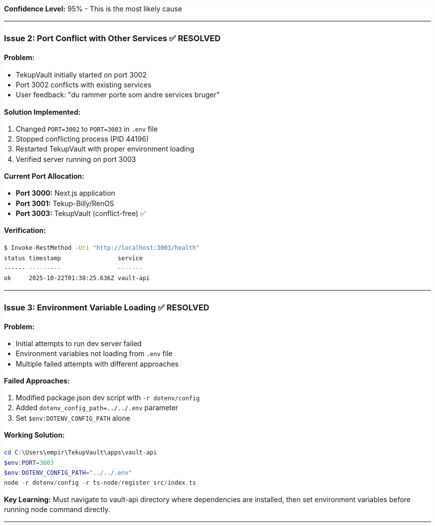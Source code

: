 **Confidence Level:** 95% - This is the most likely cause

---

### Issue 2: Port Conflict with Other Services ✅ RESOLVED

**Problem:**
- TekupVault initially started on port 3002
- Port 3002 conflicts with existing services
- User feedback: "du rammer porte som andre services bruger"

**Solution Implemented:**
1. Changed `PORT=3002` to `PORT=3003` in `.env` file
2. Stopped conflicting process (PID 44196)
3. Restarted TekupVault with proper environment loading
4. Verified server running on port 3003

**Current Port Allocation:**
- **Port 3000:** Next.js application
- **Port 3001:** Tekup-Billy/RenOS
- **Port 3003:** TekupVault (conflict-free) ✅

**Verification:**
```bash
$ Invoke-RestMethod -Uri "http://localhost:3003/health"
status timestamp                service  
------ ---------                -------
ok     2025-10-22T01:38:25.636Z vault-api
```

---

### Issue 3: Environment Variable Loading ✅ RESOLVED

**Problem:**
- Initial attempts to run dev server failed
- Environment variables not loading from `.env` file
- Multiple failed attempts with different approaches

**Failed Approaches:**
1. Modified package.json dev script with `-r dotenv/config`
2. Added `dotenv_config_path=../../.env` parameter
3. Set `$env:DOTENV_CONFIG_PATH` alone

**Working Solution:**
```powershell
cd C:\Users\empir\TekupVault\apps\vault-api
$env:PORT=3003
$env:DOTENV_CONFIG_PATH="../../.env"
node -r dotenv/config -r ts-node/register src/index.ts
```

**Key Learning:** Must navigate to vault-api directory where dependencies are installed, then set environment variables before running node command directly.

---
